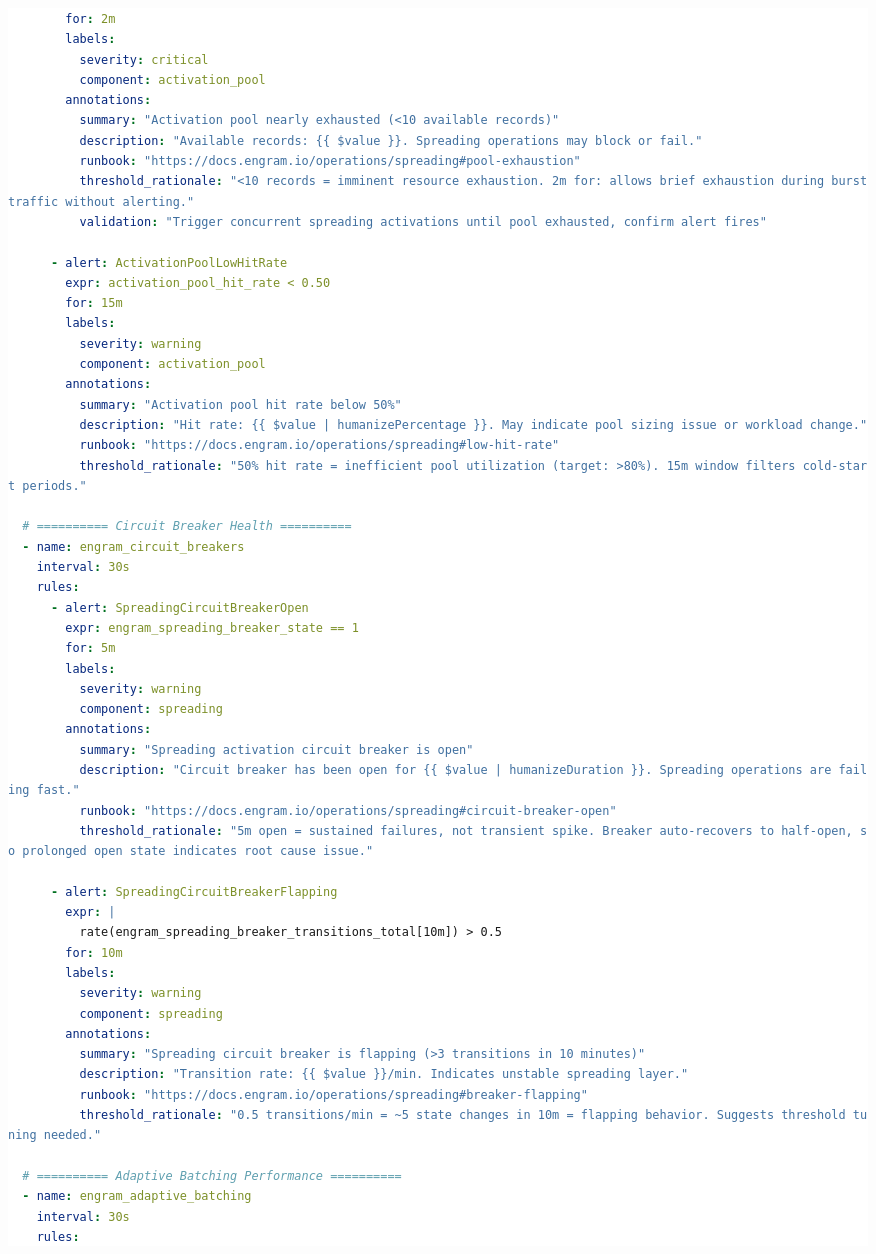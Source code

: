 ```yaml
        for: 2m
        labels:
          severity: critical
          component: activation_pool
        annotations:
          summary: "Activation pool nearly exhausted (<10 available records)"
          description: "Available records: {{ $value }}. Spreading operations may block or fail."
          runbook: "https://docs.engram.io/operations/spreading#pool-exhaustion"
          threshold_rationale: "<10 records = imminent resource exhaustion. 2m for: allows brief exhaustion during burst traffic without alerting."
          validation: "Trigger concurrent spreading activations until pool exhausted, confirm alert fires"

      - alert: ActivationPoolLowHitRate
        expr: activation_pool_hit_rate < 0.50
        for: 15m
        labels:
          severity: warning
          component: activation_pool
        annotations:
          summary: "Activation pool hit rate below 50%"
          description: "Hit rate: {{ $value | humanizePercentage }}. May indicate pool sizing issue or workload change."
          runbook: "https://docs.engram.io/operations/spreading#low-hit-rate"
          threshold_rationale: "50% hit rate = inefficient pool utilization (target: >80%). 15m window filters cold-start periods."

  # ========== Circuit Breaker Health ==========
  - name: engram_circuit_breakers
    interval: 30s
    rules:
      - alert: SpreadingCircuitBreakerOpen
        expr: engram_spreading_breaker_state == 1
        for: 5m
        labels:
          severity: warning
          component: spreading
        annotations:
          summary: "Spreading activation circuit breaker is open"
          description: "Circuit breaker has been open for {{ $value | humanizeDuration }}. Spreading operations are failing fast."
          runbook: "https://docs.engram.io/operations/spreading#circuit-breaker-open"
          threshold_rationale: "5m open = sustained failures, not transient spike. Breaker auto-recovers to half-open, so prolonged open state indicates root cause issue."

      - alert: SpreadingCircuitBreakerFlapping
        expr: |
          rate(engram_spreading_breaker_transitions_total[10m]) > 0.5
        for: 10m
        labels:
          severity: warning
          component: spreading
        annotations:
          summary: "Spreading circuit breaker is flapping (>3 transitions in 10 minutes)"
          description: "Transition rate: {{ $value }}/min. Indicates unstable spreading layer."
          runbook: "https://docs.engram.io/operations/spreading#breaker-flapping"
          threshold_rationale: "0.5 transitions/min = ~5 state changes in 10m = flapping behavior. Suggests threshold tuning needed."

  # ========== Adaptive Batching Performance ==========
  - name: engram_adaptive_batching
    interval: 30s
    rules:
```